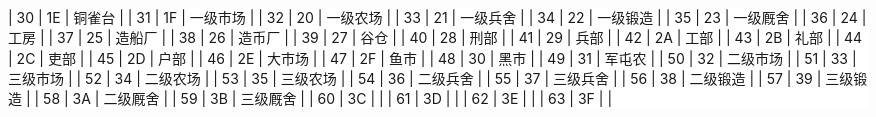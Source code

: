 | 30   | 1E      | 铜雀台   |
| 31   | 1F      | 一级市场 |
| 32   | 20      | 一级农场 |
| 33   | 21      | 一级兵舍 |
| 34   | 22      | 一级锻造 |
| 35   | 23      | 一级厩舍 |
| 36   | 24      | 工房     |
| 37   | 25      | 造船厂   |
| 38   | 26      | 造币厂   |
| 39   | 27      | 谷仓     |
| 40   | 28      | 刑部     |
| 41   | 29      | 兵部     |
| 42   | 2A      | 工部     |
| 43   | 2B      | 礼部     |
| 44   | 2C      | 吏部     |
| 45   | 2D      | 户部     |
| 46   | 2E      | 大市场   |
| 47   | 2F      | 鱼市     |
| 48   | 30      | 黑市     |
| 49   | 31      | 军屯农   |
| 50   | 32      | 二级市场 |
| 51   | 33      | 三级市场 |
| 52   | 34      | 二级农场 |
| 53   | 35      | 三级农场 |
| 54   | 36      | 二级兵舍 |
| 55   | 37      | 三级兵舍 |
| 56   | 38      | 二级锻造 |
| 57   | 39      | 三级锻造 |
| 58   | 3A      | 二级厩舍 |
| 59   | 3B      | 三级厩舍 |
| 60   | 3C      |          |
| 61   | 3D      |          |
| 62   | 3E      |          |
| 63   | 3F      |          |
